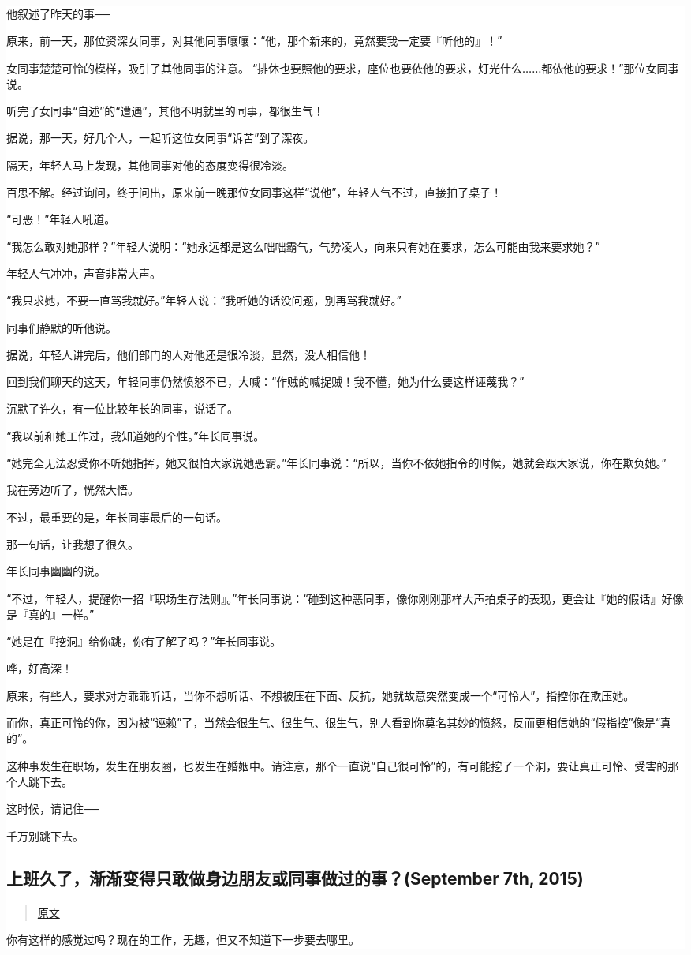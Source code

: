 他叙述了昨天的事──

原来，前一天，那位资深女同事，对其他同事嚷嚷：“他，那个新来的，竟然要我一定要『听他的』！”

女同事楚楚可怜的模样，吸引了其他同事的注意。 “排休也要照他的要求，座位也要依他的要求，灯光什么……都依他的要求！”那位女同事说。

听完了女同事“自述”的“遭遇”，其他不明就里的同事，都很生气！

据说，那一天，好几个人，一起听这位女同事“诉苦”到了深夜。

隔天，年轻人马上发现，其他同事对他的态度变得很冷淡。

百思不解。经过询问，终于问出，原来前一晚那位女同事这样“说他”，年轻人气不过，直接拍了桌子！

“可恶！”年轻人吼道。

“我怎么敢对她那样？”年轻人说明：“她永远都是这么咄咄霸气，气势凌人，向来只有她在要求，怎么可能由我来要求她？”

年轻人气冲冲，声音非常大声。

“我只求她，不要一直骂我就好。”年轻人说：“我听她的话没问题，别再骂我就好。”

同事们静默的听他说。

据说，年轻人讲完后，他们部门的人对他还是很冷淡，显然，没人相信他！

回到我们聊天的这天，年轻同事仍然愤怒不已，大喊：“作贼的喊捉贼！我不懂，她为什么要这样诬蔑我？”

沉默了许久，有一位比较年长的同事，说话了。

“我以前和她工作过，我知道她的个性。”年长同事说。

“她完全无法忍受你不听她指挥，她又很怕大家说她恶霸。”年长同事说：“所以，当你不依她指令的时候，她就会跟大家说，你在欺负她。”

我在旁边听了，恍然大悟。

不过，最重要的是，年长同事最后的一句话。

那一句话，让我想了很久。

年长同事幽幽的说。

“不过，年轻人，提醒你一招『职场生存法则』。”年长同事说：“碰到这种恶同事，像你刚刚那样大声拍桌子的表现，更会让『她的假话』好像是『真的』一样。”

“她是在『挖洞』给你跳，你有了解了吗？”年长同事说。

哗，好高深！

原来，有些人，要求对方乖乖听话，当你不想听话、不想被压在下面、反抗，她就故意突然变成一个“可怜人”，指控你在欺压她。

而你，真正可怜的你，因为被“诬赖”了，当然会很生气、很生气、很生气，别人看到你莫名其妙的愤怒，反而更相信她的“假指控”像是“真的”。

这种事发生在职场，发生在朋友圈，也发生在婚姻中。请注意，那个一直说“自己很可怜”的，有可能挖了一个洞，要让真正可怜、受害的那个人跳下去。

这时候，请记住──

千万别跳下去。

## 上班久了，渐渐变得只敢做身边朋友或同事做过的事？(September 7th,  2015)

> [原文](http://mr6.cc/?p=15887)


你有这样的感觉过吗？现在的工作，无趣，但又不知道下一步要去哪里。
